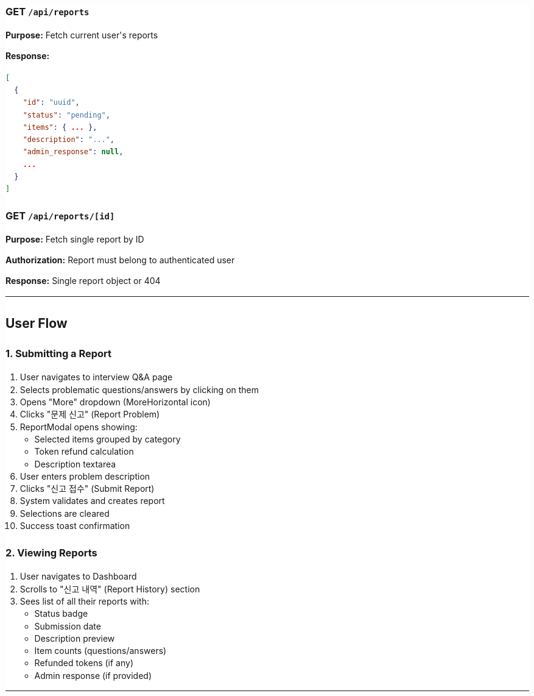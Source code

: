 ### GET `/api/reports`

**Purpose:** Fetch current user's reports

**Response:**
```json
[
  {
    "id": "uuid",
    "status": "pending",
    "items": { ... },
    "description": "...",
    "admin_response": null,
    ...
  }
]
```

### GET `/api/reports/[id]`

**Purpose:** Fetch single report by ID

**Authorization:** Report must belong to authenticated user

**Response:** Single report object or 404

---

## User Flow

### 1. Submitting a Report

1. User navigates to interview Q&A page
2. Selects problematic questions/answers by clicking on them
3. Opens "More" dropdown (MoreHorizontal icon)
4. Clicks "문제 신고" (Report Problem)
5. ReportModal opens showing:
   - Selected items grouped by category
   - Token refund calculation
   - Description textarea
6. User enters problem description
7. Clicks "신고 접수" (Submit Report)
8. System validates and creates report
9. Selections are cleared
10. Success toast confirmation

### 2. Viewing Reports

1. User navigates to Dashboard
2. Scrolls to "신고 내역" (Report History) section
3. Sees list of all their reports with:
   - Status badge
   - Submission date
   - Description preview
   - Item counts (questions/answers)
   - Refunded tokens (if any)
   - Admin response (if provided)

---